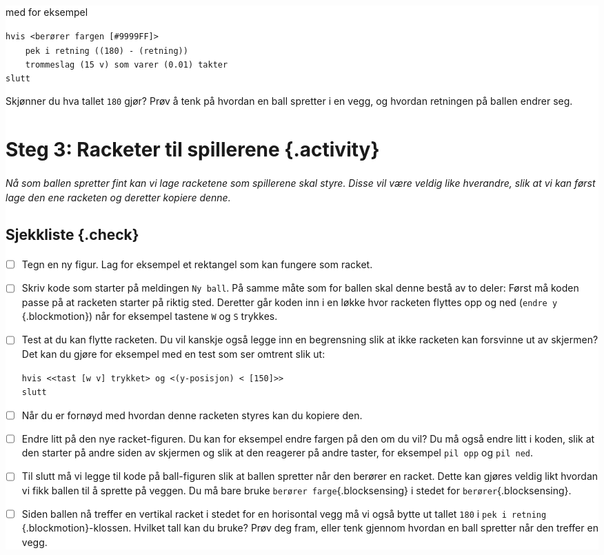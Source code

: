   med for eksempel

  ```blocks
  hvis <berører fargen [#9999FF]>
      pek i retning ((180) - (retning))
      trommeslag (15 v) som varer (0.01) takter
  slutt
  ```

  Skjønner du hva tallet `180` gjør? Prøv å tenk på hvordan en ball
  spretter i en vegg, og hvordan retningen på ballen endrer seg.

# Steg 3: Racketer til spillerene {.activity}

*Nå som ballen spretter fint kan vi lage racketene som spillerene skal
 styre. Disse vil være veldig like hverandre, slik at vi kan først
 lage den ene racketen og deretter kopiere denne.*

## Sjekkliste {.check}

- [ ] Tegn en ny figur. Lag for eksempel et rektangel som kan fungere som racket.

- [ ] Skriv kode som starter på meldingen `Ny ball`. På samme måte som for
  ballen skal denne bestå av to deler: Først må koden passe på at
  racketen starter på riktig sted. Deretter går koden inn i en løkke
  hvor racketen flyttes opp og ned (`endre y`{.blockmotion}) når for
  eksempel tastene `W` og `S` trykkes.

- [ ] Test at du kan flytte racketen. Du vil kanskje også legge inn en
  begrensning slik at ikke racketen kan forsvinne ut av skjermen? Det
  kan du gjøre for eksempel med en test som ser omtrent slik ut:

  ```blocks
  hvis <<tast [w v] trykket> og <(y-posisjon) < [150]>>
  slutt
  ```

- [ ] Når du er fornøyd med hvordan denne racketen styres kan du kopiere
  den.

- [ ] Endre litt på den nye racket-figuren. Du kan for eksempel endre
  fargen på den om du vil? Du må også endre litt i koden, slik at den
  starter på andre siden av skjermen og slik at den reagerer på andre
  taster, for eksempel `pil opp` og `pil ned`.

- [ ] Til slutt må vi legge til kode på ball-figuren slik at ballen
  spretter når den berører en racket. Dette kan gjøres veldig likt
  hvordan vi fikk ballen til å sprette på veggen. Du må bare bruke
  `berører farge`{.blocksensing} i stedet for
  `berører`{.blocksensing}.

- [ ] Siden ballen nå treffer en vertikal racket i stedet for en
  horisontal vegg må vi også bytte ut tallet `180` i `pek i
  retning`{.blockmotion}-klossen. Hvilket tall kan du bruke? Prøv deg
  fram, eller tenk gjennom hvordan en ball spretter når den treffer en
  vegg.
